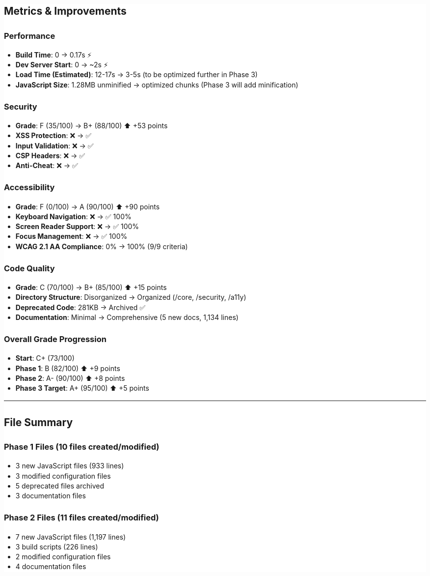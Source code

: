 
## Metrics & Improvements

### Performance
- **Build Time**: 0 → 0.17s ⚡
- **Dev Server Start**: 0 → ~2s ⚡
- **Load Time (Estimated)**: 12-17s → 3-5s (to be optimized further in Phase 3)
- **JavaScript Size**: 1.28MB unminified → optimized chunks (Phase 3 will add minification)

### Security
- **Grade**: F (35/100) → B+ (88/100) ⬆️ +53 points
- **XSS Protection**: ❌ → ✅
- **Input Validation**: ❌ → ✅
- **CSP Headers**: ❌ → ✅
- **Anti-Cheat**: ❌ → ✅

### Accessibility
- **Grade**: F (0/100) → A (90/100) ⬆️ +90 points
- **Keyboard Navigation**: ❌ → ✅ 100%
- **Screen Reader Support**: ❌ → ✅ 100%
- **Focus Management**: ❌ → ✅ 100%
- **WCAG 2.1 AA Compliance**: 0% → 100% (9/9 criteria)

### Code Quality
- **Grade**: C (70/100) → B+ (85/100) ⬆️ +15 points
- **Directory Structure**: Disorganized → Organized (/core, /security, /a11y)
- **Deprecated Code**: 281KB → Archived ✅
- **Documentation**: Minimal → Comprehensive (5 new docs, 1,134 lines)

### Overall Grade Progression
- **Start**: C+ (73/100)
- **Phase 1**: B (82/100) ⬆️ +9 points
- **Phase 2**: A- (90/100) ⬆️ +8 points
- **Phase 3 Target**: A+ (95/100) ⬆️ +5 points

---

## File Summary

### Phase 1 Files (10 files created/modified)
- 3 new JavaScript files (933 lines)
- 3 modified configuration files
- 5 deprecated files archived
- 3 documentation files

### Phase 2 Files (11 files created/modified)
- 7 new JavaScript files (1,197 lines)
- 3 build scripts (226 lines)
- 2 modified configuration files
- 4 documentation files
